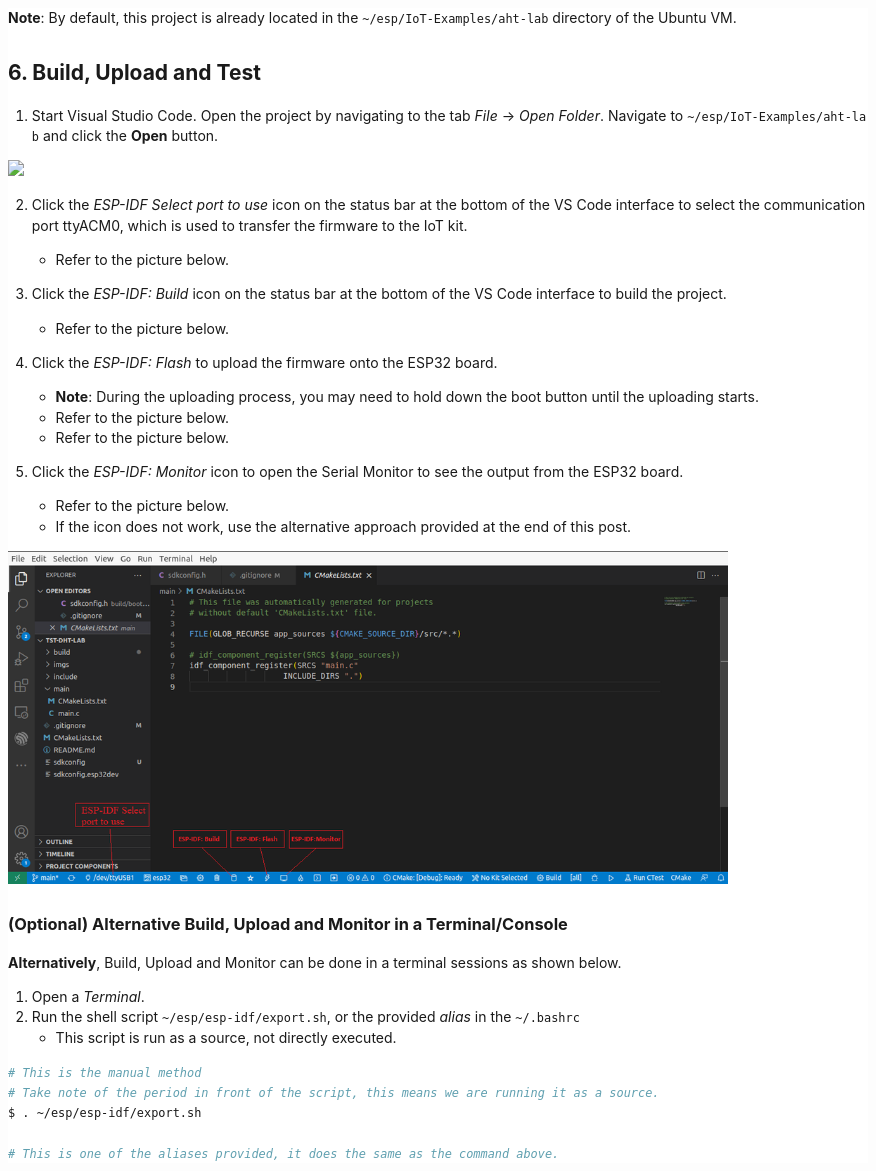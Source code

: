 **Note**: By default, this project is already located in the ``` ~/esp/IoT-Examples/aht-lab ``` directory of the Ubuntu VM.

## 6. Build, Upload and Test

1. Start Visual Studio Code. Open the project by navigating to the tab *File* -> *Open Folder*. Navigate to ``` ~/esp/IoT-Examples/aht-lab ``` and click the **Open** button.

<img src="https://github.com/xinwenfu/tst-dht-lab--pcb-2/assets/69218457/58e04c63-cac1-4dea-a82b-f18ace67d307" height=350> 

2. Click the *ESP-IDF Select port to use* icon on the status bar at the bottom of the VS Code interface to select the communication port ttyACM0, which is used to transfer the firmware to the IoT kit. 
   - Refer to the picture below.

3. Click the *ESP-IDF: Build* icon on the status bar at the bottom of the VS Code interface to build the project. 
   - Refer to the picture below.

4. Click the *ESP-IDF: Flash* to upload the firmware onto the ESP32 board. 
   - **Note**: During the uploading process, you may need to hold down the boot button until the uploading starts.
   - Refer to the picture below.
   - Refer to the picture below.

5. Click the *ESP-IDF: Monitor* icon to open the Serial Monitor to see the output from the ESP32 board. 
   - Refer to the picture below.
   - If the icon does not work, use the alternative approach provided at the end of this post.

<img src="imgs/ESP-IDF-VS-BFM.png" width=720>

### (Optional) Alternative Build, Upload and Monitor in a Terminal/Console 
**Alternatively**, Build, Upload and Monitor can be done in a terminal sessions as shown below.
1. Open a *Terminal*.
2. Run the shell script ```~/esp/esp-idf/export.sh```, or the provided *alias* in the ```~/.bashrc```
    - This script is run as a source, not directly executed.
```sh
# This is the manual method
# Take note of the period in front of the script, this means we are running it as a source.
$ . ~/esp/esp-idf/export.sh

# This is one of the aliases provided, it does the same as the command above.
```